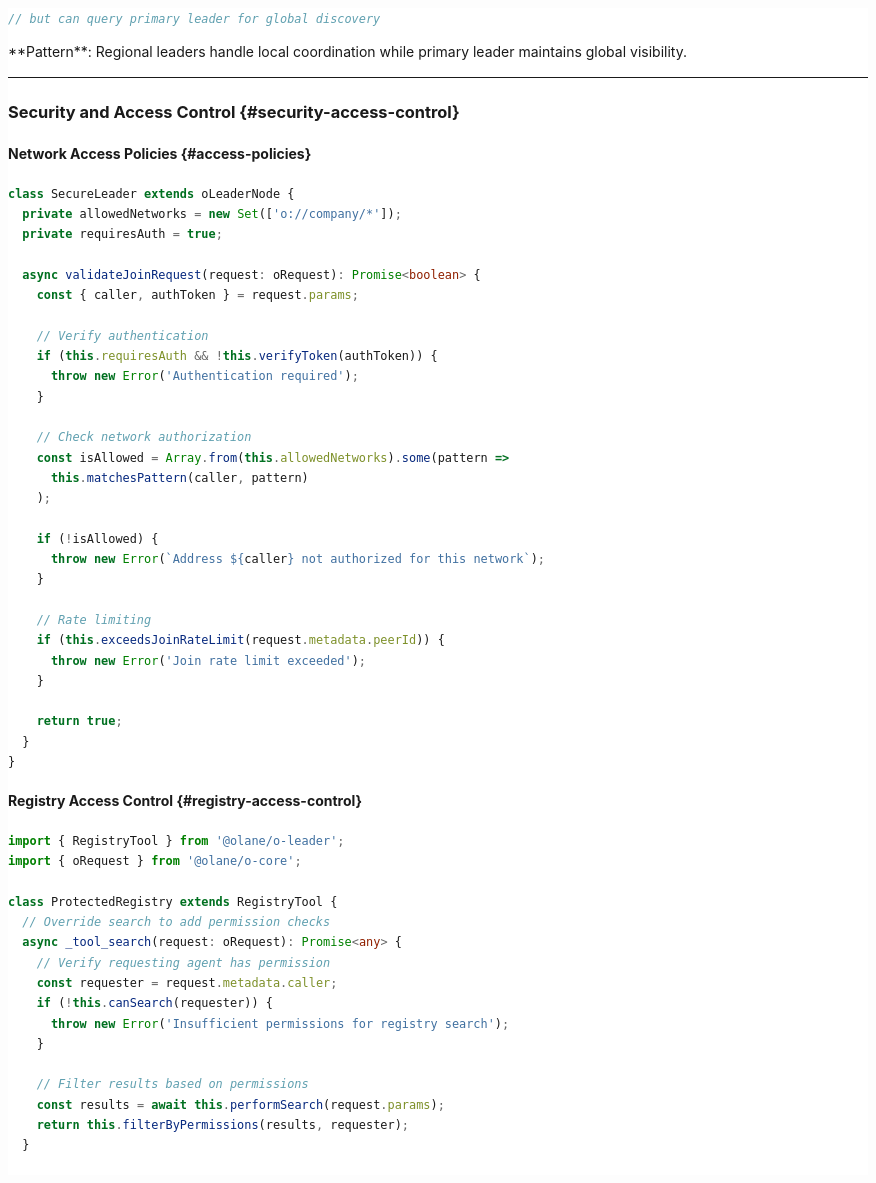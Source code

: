 ```typescript
// but can query primary leader for global discovery
```

<Note>
  **Pattern**: Regional leaders handle local coordination while primary leader maintains global visibility.
</Note>

---

### Security and Access Control {#security-access-control}

#### Network Access Policies {#access-policies}
```typescript
class SecureLeader extends oLeaderNode {
  private allowedNetworks = new Set(['o://company/*']);
  private requiresAuth = true;
  
  async validateJoinRequest(request: oRequest): Promise<boolean> {
    const { caller, authToken } = request.params;
    
    // Verify authentication
    if (this.requiresAuth && !this.verifyToken(authToken)) {
      throw new Error('Authentication required');
    }
    
    // Check network authorization
    const isAllowed = Array.from(this.allowedNetworks).some(pattern => 
      this.matchesPattern(caller, pattern)
    );
    
    if (!isAllowed) {
      throw new Error(`Address ${caller} not authorized for this network`);
    }
    
    // Rate limiting
    if (this.exceedsJoinRateLimit(request.metadata.peerId)) {
      throw new Error('Join rate limit exceeded');
    }
    
    return true;
  }
}
```

#### Registry Access Control {#registry-access-control}

```typescript
import { RegistryTool } from '@olane/o-leader';
import { oRequest } from '@olane/o-core';

class ProtectedRegistry extends RegistryTool {
  // Override search to add permission checks
  async _tool_search(request: oRequest): Promise<any> {
    // Verify requesting agent has permission
    const requester = request.metadata.caller;
    if (!this.canSearch(requester)) {
      throw new Error('Insufficient permissions for registry search');
    }
    
    // Filter results based on permissions
    const results = await this.performSearch(request.params);
    return this.filterByPermissions(results, requester);
  }
  
```